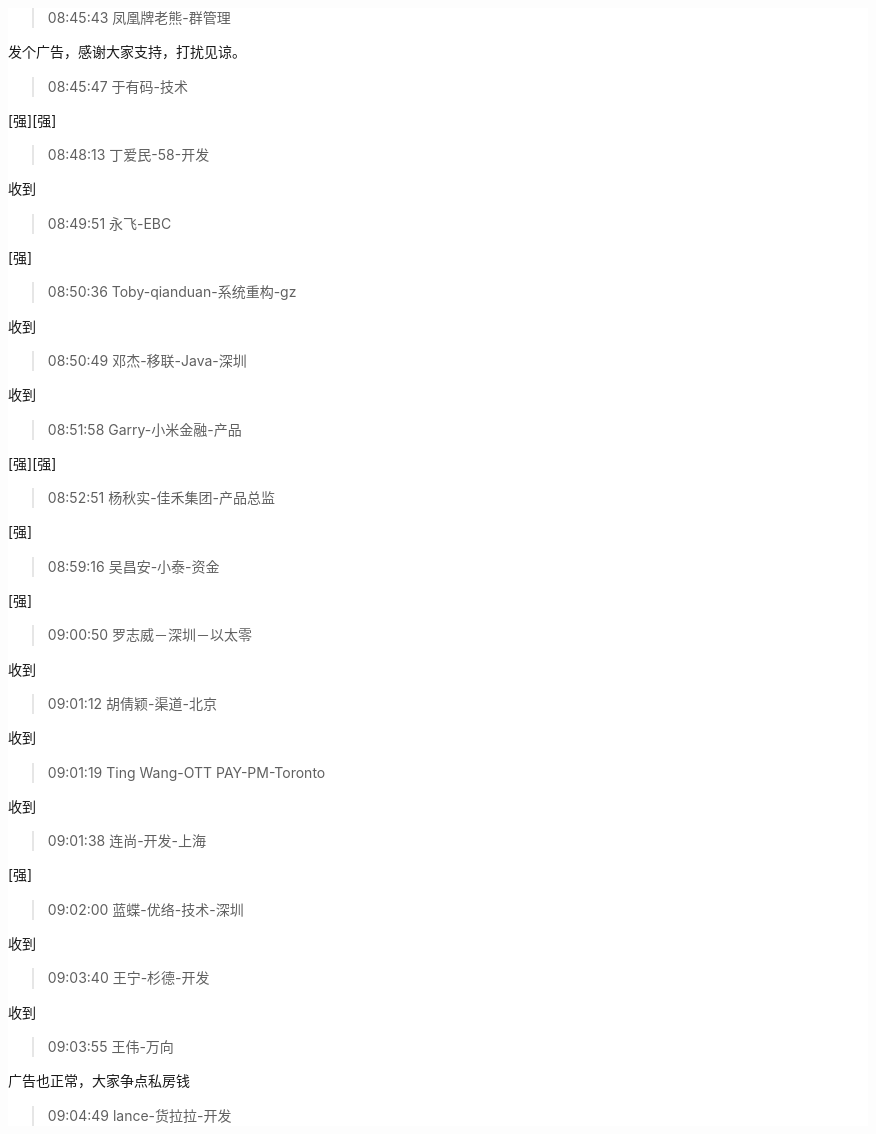 > 08:45:43  凤凰牌老熊-群管理  
   
发个广告，感谢大家支持，打扰见谅。  
   
> 08:45:47  于有码-技术  
   
[强][强]  
   
> 08:48:13  丁爱民-58-开发  
   
收到  
   
> 08:49:51  永飞-EBC  
   
[强]  
   
> 08:50:36  Toby-qianduan-系统重构-gz  
   
收到  
   
> 08:50:49  邓杰-移联-Java-深圳  
   
收到  
   
> 08:51:58  Garry-小米金融-产品  
   
[强][强]  
   
> 08:52:51  杨秋实-佳禾集团-产品总监  
   
[强]  
   
> 08:59:16  吴昌安-小泰-资金  
   
[强]  
   
> 09:00:50  罗志威－深圳－以太零  
   
收到  
   
> 09:01:12  胡倩颖-渠道-北京  
   
收到  
   
> 09:01:19  Ting Wang-OTT PAY-PM-Toronto  
   
收到  
   
> 09:01:38  连尚-开发-上海  
   
[强]  
   
> 09:02:00  蓝蝶-优络-技术-深圳  
   
收到  
   
> 09:03:40  王宁-杉德-开发  
   
收到  
   
> 09:03:55  王伟-万向  
   
广告也正常，大家争点私房钱  
   
> 09:04:49  lance-货拉拉-开发  
   